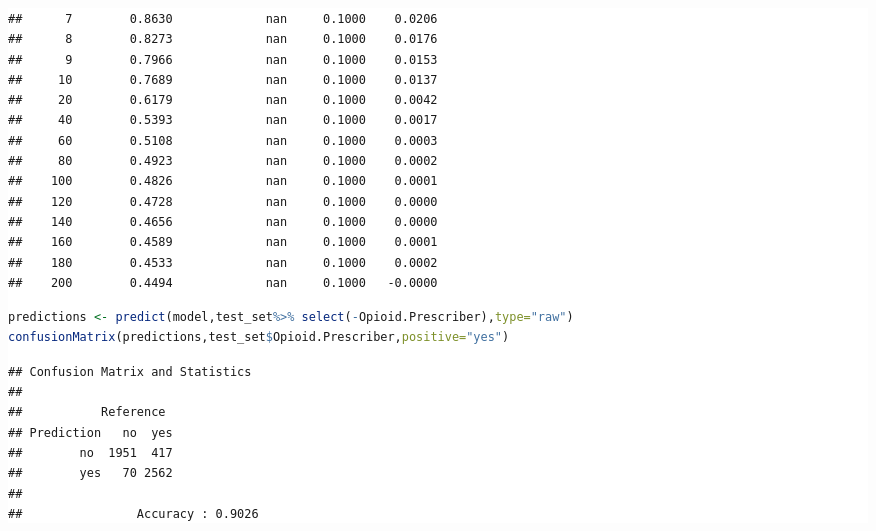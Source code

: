     ##      7        0.8630             nan     0.1000    0.0206
    ##      8        0.8273             nan     0.1000    0.0176
    ##      9        0.7966             nan     0.1000    0.0153
    ##     10        0.7689             nan     0.1000    0.0137
    ##     20        0.6179             nan     0.1000    0.0042
    ##     40        0.5393             nan     0.1000    0.0017
    ##     60        0.5108             nan     0.1000    0.0003
    ##     80        0.4923             nan     0.1000    0.0002
    ##    100        0.4826             nan     0.1000    0.0001
    ##    120        0.4728             nan     0.1000    0.0000
    ##    140        0.4656             nan     0.1000    0.0000
    ##    160        0.4589             nan     0.1000    0.0001
    ##    180        0.4533             nan     0.1000    0.0002
    ##    200        0.4494             nan     0.1000   -0.0000

~~~ r
predictions <- predict(model,test_set%>% select(-Opioid.Prescriber),type="raw")
confusionMatrix(predictions,test_set$Opioid.Prescriber,positive="yes")
~~~

    ## Confusion Matrix and Statistics
    ## 
    ##           Reference
    ## Prediction   no  yes
    ##        no  1951  417
    ##        yes   70 2562
    ##                                          
    ##                Accuracy : 0.9026         